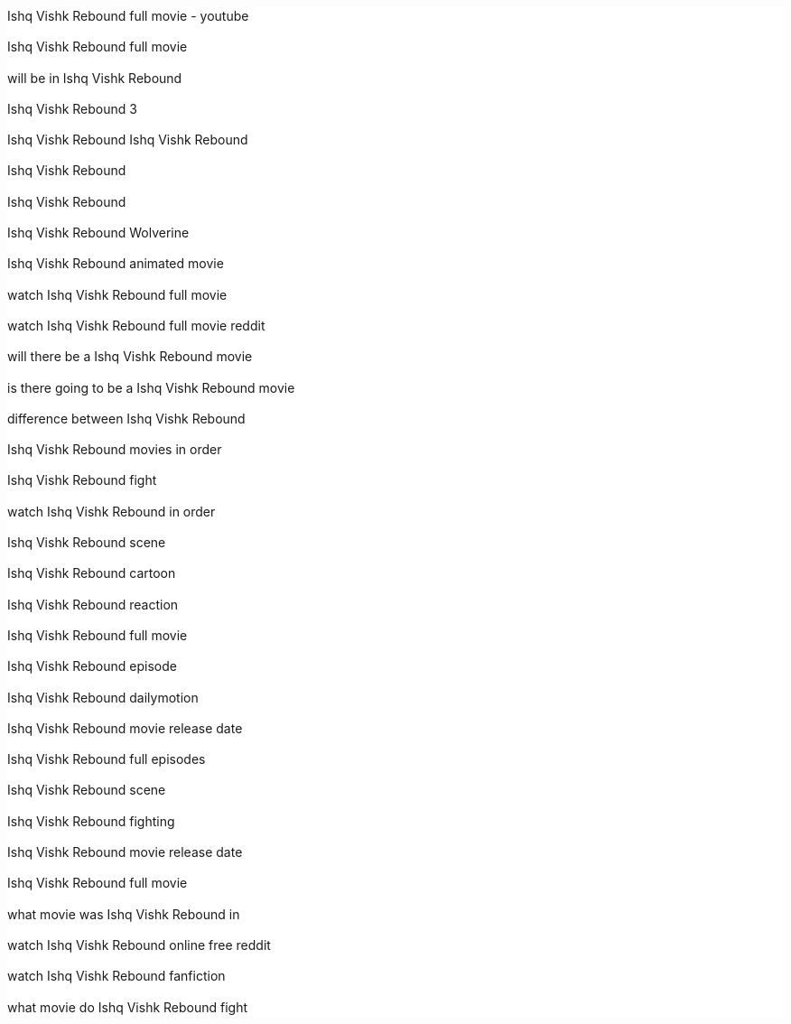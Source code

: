 Ishq Vishk Rebound full movie - youtube

Ishq Vishk Rebound full movie

will be in Ishq Vishk Rebound

Ishq Vishk Rebound 3

Ishq Vishk Rebound Ishq Vishk Rebound

Ishq Vishk Rebound

Ishq Vishk Rebound

Ishq Vishk Rebound Wolverine

Ishq Vishk Rebound animated movie

watch Ishq Vishk Rebound full movie

watch Ishq Vishk Rebound full movie reddit

will there be a Ishq Vishk Rebound movie

is there going to be a Ishq Vishk Rebound movie

difference between Ishq Vishk Rebound

Ishq Vishk Rebound movies in order

Ishq Vishk Rebound fight

watch Ishq Vishk Rebound in order

Ishq Vishk Rebound scene

Ishq Vishk Rebound cartoon

Ishq Vishk Rebound reaction

Ishq Vishk Rebound full movie

Ishq Vishk Rebound episode

Ishq Vishk Rebound dailymotion

Ishq Vishk Rebound movie release date

Ishq Vishk Rebound full episodes

Ishq Vishk Rebound scene

Ishq Vishk Rebound fighting

Ishq Vishk Rebound movie release date

Ishq Vishk Rebound full movie

what movie was Ishq Vishk Rebound in

watch Ishq Vishk Rebound online free reddit

watch Ishq Vishk Rebound fanfiction

what movie do Ishq Vishk Rebound fight
